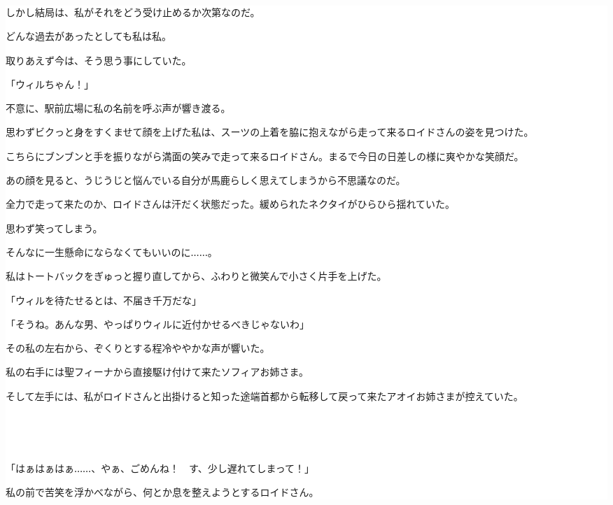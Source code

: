  <p id="L60">
  しかし結局は、私がそれをどう受け止めるか次第なのだ。
 </p>
 <p id="L61">
  どんな過去があったとしても私は私。
 </p>
 <p id="L62">
  取りあえず今は、そう思う事にしていた。
 </p>
 <p id="L63">
  「ウィルちゃん！」
 </p>
 <p id="L64">
  不意に、駅前広場に私の名前を呼ぶ声が響き渡る。
 </p>
 <p id="L65">
  思わずビクっと身をすくませて顔を上げた私は、スーツの上着を脇に抱えながら走って来るロイドさんの姿を見つけた。
 </p>
 <p id="L66">
  こちらにブンブンと手を振りながら満面の笑みで走って来るロイドさん。まるで今日の日差しの様に爽やかな笑顔だ。
 </p>
 <p id="L67">
  あの顔を見ると、うじうじと悩んでいる自分が馬鹿らしく思えてしまうから不思議なのだ。
 </p>
 <p id="L68">
  全力で走って来たのか、ロイドさんは汗だく状態だった。緩められたネクタイがひらひら揺れていた。
 </p>
 <p id="L69">
  思わず笑ってしまう。
 </p>
 <p id="L70">
  そんなに一生懸命にならなくてもいいのに……。
 </p>
 <p id="L71">
  私はトートバックをぎゅっと握り直してから、ふわりと微笑んで小さく片手を上げた。
 </p>
 <p id="L72">
  「ウィルを待たせるとは、不届き千万だな」
 </p>
 <p id="L73">
  「そうね。あんな男、やっぱりウィルに近付かせるべきじゃないわ」
 </p>
 <p id="L74">
  その私の左右から、ぞくりとする程冷ややかな声が響いた。
 </p>
 <p id="L75">
  私の右手には聖フィーナから直接駆け付けて来たソフィアお姉さま。
 </p>
 <p id="L76">
  そして左手には、私がロイドさんと出掛けると知った途端首都から転移して戻って来たアオイお姉さまが控えていた。
 </p>
 <p id="L77">
  <br/>
 </p>
 <p id="L78">
  <br/>
 </p>
 <p id="L79">
  「はぁはぁはぁ……、やぁ、ごめんね！　す、少し遅れてしまって！」
 </p>
 <p id="L80">
  私の前で苦笑を浮かべながら、何とか息を整えようとするロイドさん。
 </p>
 <p id="L81">